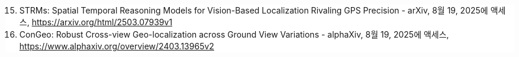 15. STRMs: Spatial Temporal Reasoning Models for Vision-Based Localization Rivaling GPS Precision - arXiv, 8월 19, 2025에 액세스, https://arxiv.org/html/2503.07939v1
16. ConGeo: Robust Cross-view Geo-localization across Ground View Variations - alphaXiv, 8월 19, 2025에 액세스, https://www.alphaxiv.org/overview/2403.13965v2

